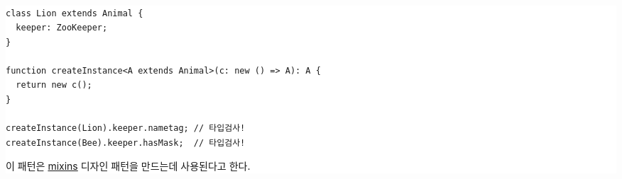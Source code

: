 ```tsx
class Lion extends Animal {
  keeper: ZooKeeper;
}

function createInstance<A extends Animal>(c: new () => A): A {
  return new c();
}

createInstance(Lion).keeper.nametag; // 타입검사!
createInstance(Bee).keeper.hasMask;  // 타입검사!
```

이 패턴은 [mixins](https://www.typescriptlang.org/docs/handbook/mixins.html) 디자인 패턴을 만드는데 사용된다고 한다.
